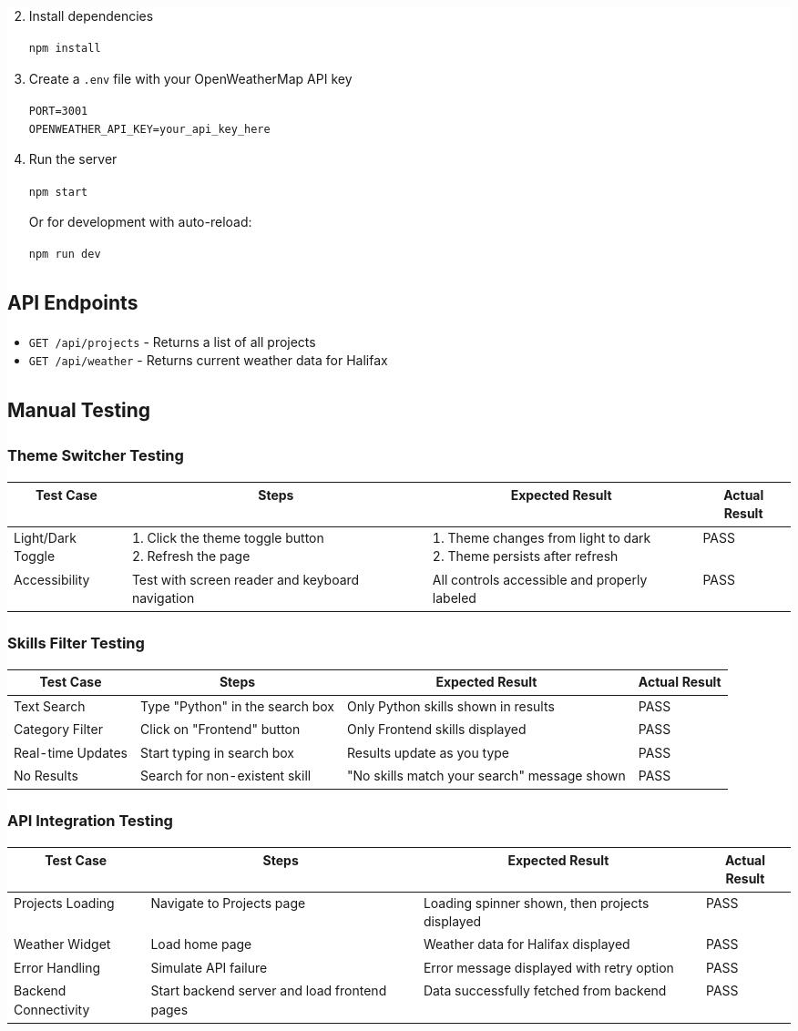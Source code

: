 2. Install dependencies
   ```
   npm install
   ```

3. Create a `.env` file with your OpenWeatherMap API key
   ```
   PORT=3001
   OPENWEATHER_API_KEY=your_api_key_here
   ```

4. Run the server
   ```
   npm start
   ```
   
   Or for development with auto-reload:
   ```
   npm run dev
   ```

## API Endpoints

- `GET /api/projects` - Returns a list of all projects
- `GET /api/weather` - Returns current weather data for Halifax

## Manual Testing

### Theme Switcher Testing

| Test Case | Steps | Expected Result | Actual Result |
|-----------|-------|-----------------|---------------|
| Light/Dark Toggle | 1. Click the theme toggle button<br>2. Refresh the page | 1. Theme changes from light to dark<br>2. Theme persists after refresh | PASS |
| Accessibility | Test with screen reader and keyboard navigation | All controls accessible and properly labeled | PASS |

### Skills Filter Testing

| Test Case | Steps | Expected Result | Actual Result |
|-----------|-------|-----------------|---------------|
| Text Search | Type "Python" in the search box | Only Python skills shown in results | PASS |
| Category Filter | Click on "Frontend" button | Only Frontend skills displayed | PASS |
| Real-time Updates | Start typing in search box | Results update as you type | PASS |
| No Results | Search for non-existent skill | "No skills match your search" message shown | PASS |

### API Integration Testing

| Test Case | Steps | Expected Result | Actual Result |
|-----------|-------|-----------------|---------------|
| Projects Loading | Navigate to Projects page | Loading spinner shown, then projects displayed | PASS |
| Weather Widget | Load home page | Weather data for Halifax displayed | PASS |
| Error Handling | Simulate API failure | Error message displayed with retry option | PASS |
| Backend Connectivity | Start backend server and load frontend pages | Data successfully fetched from backend | PASS |
